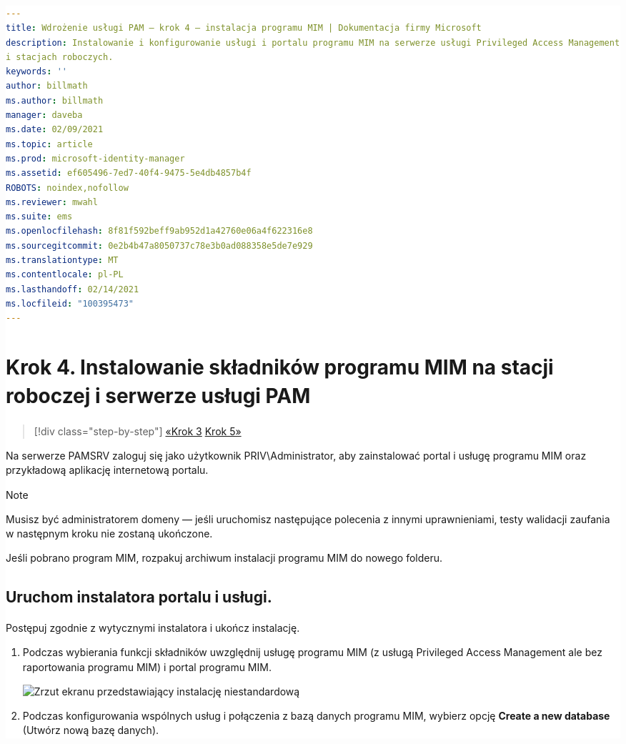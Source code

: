 ```yaml
---
title: Wdrożenie usługi PAM — krok 4 — instalacja programu MIM | Dokumentacja firmy Microsoft
description: Instalowanie i konfigurowanie usługi i portalu programu MIM na serwerze usługi Privileged Access Management i stacjach roboczych.
keywords: ''
author: billmath
ms.author: billmath
manager: daveba
ms.date: 02/09/2021
ms.topic: article
ms.prod: microsoft-identity-manager
ms.assetid: ef605496-7ed7-40f4-9475-5e4db4857b4f
ROBOTS: noindex,nofollow
ms.reviewer: mwahl
ms.suite: ems
ms.openlocfilehash: 8f81f592beff9ab952d1a42760e06a4f622316e8
ms.sourcegitcommit: 0e2b4b47a8050737c78e3b0ad088358e5de7e929
ms.translationtype: MT
ms.contentlocale: pl-PL
ms.lasthandoff: 02/14/2021
ms.locfileid: "100395473"
---
```

# <a name="step-4--install-mim-components-on-pam-server-and-workstation"></a>Krok 4. Instalowanie składników programu MIM na stacji roboczej i serwerze usługi PAM

> [!div class="step-by-step"]
> [«Krok 3](step-3-prepare-pam-server.md) 
>  [Krok 5»](step-5-establish-trust-between-priv-corp-forests.md)

Na serwerze PAMSRV zaloguj się jako użytkownik PRIV\Administrator, aby zainstalować portal i usługę programu MIM oraz przykładową aplikację internetową portalu.

  > [!NOTE]
  > Musisz być administratorem domeny — jeśli uruchomisz następujące polecenia z innymi uprawnieniami, testy walidacji zaufania w następnym kroku nie zostaną ukończone.

Jeśli pobrano program MIM, rozpakuj archiwum instalacji programu MIM do nowego folderu.

## <a name="run-the-service-and-portal-install-program"></a>Uruchom instalatora portalu i usługi.

Postępuj zgodnie z wytycznymi instalatora i ukończ instalację.

1. Podczas wybierania funkcji składników uwzględnij usługę programu MIM (z usługą Privileged Access Management ale bez raportowania programu MIM) i portal programu MIM.  

   ![Zrzut ekranu przedstawiający instalację niestandardową](./media/PAM_GS_MIM_2015_Service_Portal.png)

2. Podczas konfigurowania wspólnych usług i połączenia z bazą danych programu MIM, wybierz opcję **Create a new database** (Utwórz nową bazę danych).
